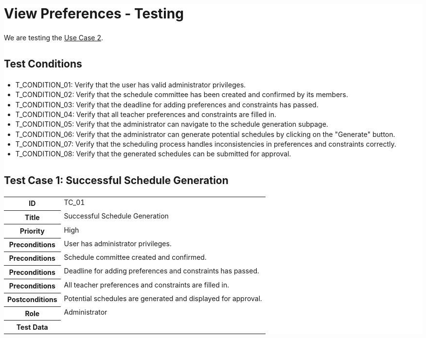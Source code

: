 # View Preferences - Testing

We are testing the [Use Case 2](https://gitlab.mff.cuni.cz/berkal/nswi041-sch/-/blob/master/USE_CASES.md?ref_type=heads).

## Test Conditions

- T_CONDITION_01: Verify that the user has valid administrator privileges.
- T_CONDITION_02: Verify that the schedule committee has been created and confirmed by its members.
- T_CONDITION_03: Verify that the deadline for adding preferences and constraints has passed.
- T_CONDITION_04: Verify that all teacher preferences and constraints are filled in.
- T_CONDITION_05: Verify that the administrator can navigate to the schedule generation subpage.
- T_CONDITION_06: Verify that the administrator can generate potential schedules by clicking on the "Generate" button.
- T_CONDITION_07: Verify that the scheduling process handles inconsistencies in preferences and constraints correctly.
- T_CONDITION_08: Verify that the generated schedules can be submitted for approval.

## Test Case 1: Successful Schedule Generation

<table>
    <tr>
        <th>ID</th>
        <td colspan="2">TC_01</td>
    </tr>
    <tr>
        <th>Title</th>
        <td colspan="2">Successful Schedule Generation</td>
    </tr>
    <tr>
        <th>Priority</th>
        <td colspan="2">High</td>
    </tr>
    <tr>
        <th>Preconditions</th>
        <td colspan="2">User has administrator privileges.</td>
    </tr>
    <tr>
        <th>Preconditions</th>
        <td colspan="2">Schedule committee created and confirmed.</td>
    </tr>
    <tr>
        <th>Preconditions</th>
        <td colspan="2">Deadline for adding preferences and constraints has passed.</td>
    </tr>
    <tr>
        <th>Preconditions</th>
        <td colspan="2">All teacher preferences and constraints are filled in.</td>
    </tr>    
    <tr>
        <th>Postconditions</th>
        <td colspan="2">Potential schedules are generated and displayed for approval.</td>
    </tr>
    <tr>
        <th>Role</th>
        <td colspan="2">Administrator</td>
    </tr>
    <tr>
        <th>Test Data</th>
        <td colspan="2"></td>
    </tr>
    <tr>